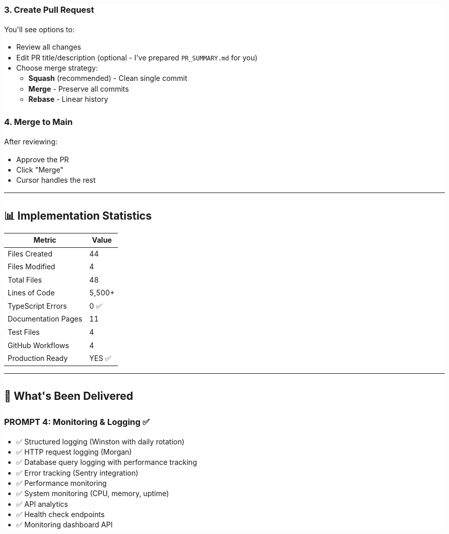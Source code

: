 ### 3. Create Pull Request
You'll see options to:
- Review all changes
- Edit PR title/description (optional - I've prepared `PR_SUMMARY.md` for you)
- Choose merge strategy:
  - **Squash** (recommended) - Clean single commit
  - **Merge** - Preserve all commits
  - **Rebase** - Linear history

### 4. Merge to Main
After reviewing:
- Approve the PR
- Click "Merge"
- Cursor handles the rest

---

## 📊 Implementation Statistics

| Metric | Value |
|--------|-------|
| Files Created | 44 |
| Files Modified | 4 |
| Total Files | 48 |
| Lines of Code | 5,500+ |
| TypeScript Errors | 0 ✅ |
| Documentation Pages | 11 |
| Test Files | 4 |
| GitHub Workflows | 4 |
| Production Ready | YES ✅ |

---

## 🎯 What's Been Delivered

### PROMPT 4: Monitoring & Logging ✅
- ✅ Structured logging (Winston with daily rotation)
- ✅ HTTP request logging (Morgan)
- ✅ Database query logging with performance tracking
- ✅ Error tracking (Sentry integration)
- ✅ Performance monitoring
- ✅ System monitoring (CPU, memory, uptime)
- ✅ API analytics
- ✅ Health check endpoints
- ✅ Monitoring dashboard API
